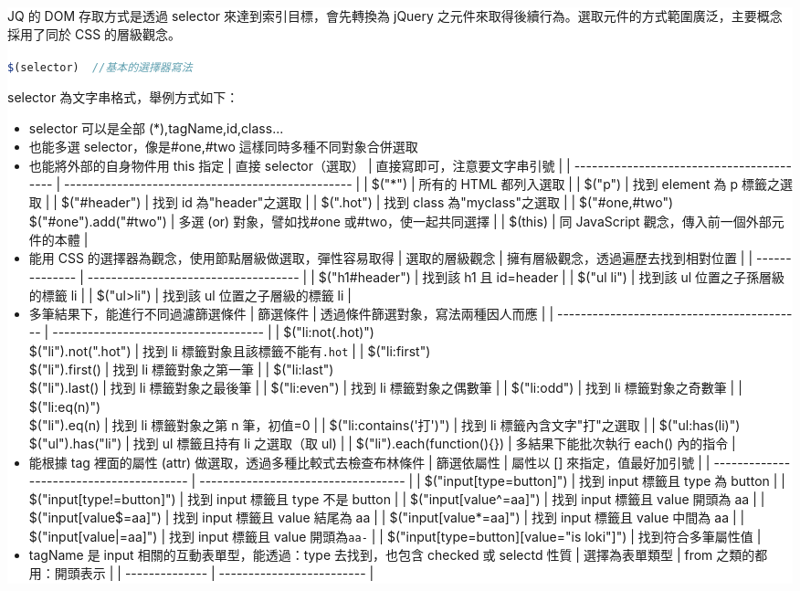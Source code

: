 JQ 的 DOM 存取方式是透過 selector 來達到索引目標，會先轉換為 jQuery 之元件來取得後續行為。選取元件的方式範圍廣泛，主要概念採用了同於 CSS 的層級觀念。
```javascript
$(selector)  //基本的選擇器寫法
```
selector 為文字串格式，舉例方式如下：
- selector 可以是全部 (\*),tagName,id,class...
- 也能多選 selector，像是#one,#two 這樣同時多種不同對象合併選取
- 也能將外部的自身物件用 this 指定
| 直接 selector（選取）                     | 直接寫即可，注意要文字串引號                      |
| ----------------------------------------- | ------------------------------------------------- |
| $("*")                                    | 所有的 HTML 都列入選取                            |
| $("p")                                    | 找到 element 為 p 標籤之選取                      |
| $("#header")                              | 找到 id 為"header"之選取                          |
| $(".hot")                                 | 找到 class 為"myclass"之選取                      |
| $("#one,#two") <br> $("#one").add("#two") | 多選 (or) 對象，譬如找#one 或#two，使一起共同選擇 |
| $(this)                                   | 同 JavaScript 觀念，傳入前一個外部元件的本體      |
- 能用 CSS 的選擇器為觀念，使用節點層級做選取，彈性容易取得
| 選取的層級觀念 | 擁有層級觀念，透過遍歷去找到相對位置 |
| -------------- | ------------------------------------ |
| $("h1#header") | 找到該 h1 且 id=header               |
| $("ul li")     | 找到該 ul 位置之子孫層級的標籤 li    |
| $("ul>li")     | 找到該 ul 位置之子層級的標籤 li      |
- 多筆結果下，能進行不同過濾篩選條件
| 篩選條件                                   | 透過條件篩選對象，寫法兩種因人而應   |
| ------------------------------------------ | ------------------------------------ |
| $("li:not(.hot)") <br> $("li").not(".hot") | 找到 li 標籤對象且該標籤不能有`.hot` |
| $("li:first") <br> $("li").first()         | 找到 li 標籤對象之第一筆             |
| $("li:last") <br> $("li").last()           | 找到 li 標籤對象之最後筆             |
| $("li:even")                               | 找到 li 標籤對象之偶數筆             |
| $("li:odd")                                | 找到 li 標籤對象之奇數筆             |
| $("li:eq(n)") <br> $("li").eq(n)           | 找到 li 標籤對象之第 n 筆，初值=0    |
| $("li:contains('打')")                     | 找到 li 標籤內含文字"打"之選取       |
| $("ul:has(li)") <br> $("ul").has("li")     | 找到 ul 標籤且持有 li 之選取（取 ul) |
| $("li").each(function(){})                 | 多結果下能批次執行 each() 內的指令   |
- 能根據 tag 裡面的屬性 (attr) 做選取，透過多種比較式去檢查布林條件
| 篩選依屬性                               | 屬性以 [] 來指定，值最好加引號      |
| ---------------------------------------- | ----------------------------------- |
| $("input[type=button]")                  | 找到 input 標籤且 type 為 button    |
| $("input[type!=button]")                 | 找到 input 標籤且 type 不是 button  |
| $("input[value^=aa]")                    | 找到 input 標籤且 value 開頭為 aa   |
| $("input[value\$=aa]")                   | 找到 input 標籤且 value 結尾為 aa   |
| $("input[value*=aa]")                    | 找到 input 標籤且 value 中間為 aa   |
| $("input[value\|=aa]")                   | 找到 input 標籤且 value 開頭為`aa-` |
| $("input[type=button][value="is loki"]") | 找到符合多筆屬性值                  |
- tagName 是 input 相關的互動表單型，能透過：type 去找到，也包含 checked 或 selectd 性質
| 選擇為表單類型 | from 之類的都用：開頭表示 |
| -------------- | ------------------------- |